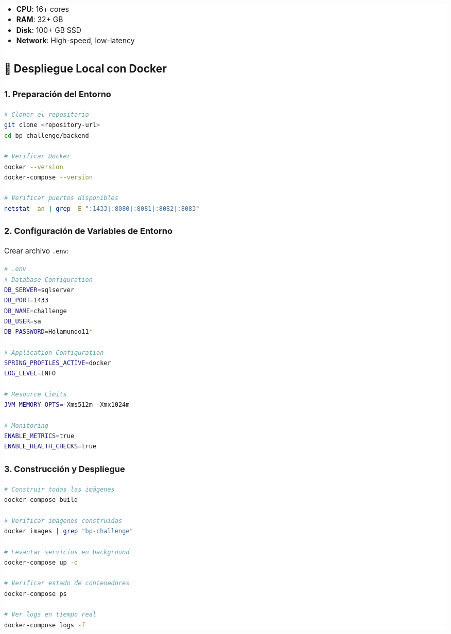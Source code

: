 - **CPU**: 16+ cores
- **RAM**: 32+ GB
- **Disk**: 100+ GB SSD
- **Network**: High-speed, low-latency

## 🐳 **Despliegue Local con Docker**

### **1. Preparación del Entorno**

```bash
# Clonar el repositorio
git clone <repository-url>
cd bp-challenge/backend

# Verificar Docker
docker --version
docker-compose --version

# Verificar puertos disponibles
netstat -an | grep -E ":1433|:8080|:8081|:8082|:8083"
```

### **2. Configuración de Variables de Entorno**

Crear archivo `.env`:

```bash
# .env
# Database Configuration
DB_SERVER=sqlserver
DB_PORT=1433
DB_NAME=challenge
DB_USER=sa
DB_PASSWORD=Holamundo11*

# Application Configuration
SPRING_PROFILES_ACTIVE=docker
LOG_LEVEL=INFO

# Resource Limits
JVM_MEMORY_OPTS=-Xms512m -Xmx1024m

# Monitoring
ENABLE_METRICS=true
ENABLE_HEALTH_CHECKS=true
```

### **3. Construcción y Despliegue**

```bash
# Construir todas las imágenes
docker-compose build

# Verificar imágenes construidas
docker images | grep "bp-challenge"

# Levantar servicios en background
docker-compose up -d

# Verificar estado de contenedores
docker-compose ps

# Ver logs en tiempo real
docker-compose logs -f
```
